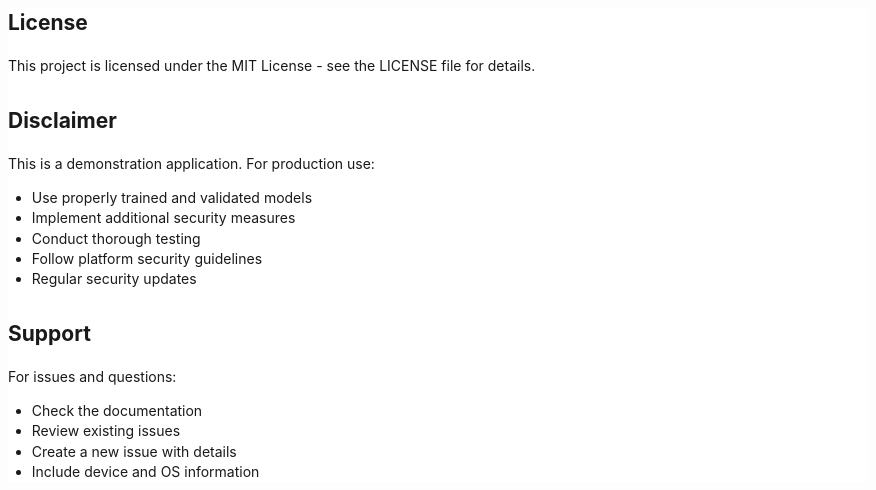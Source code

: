 ## License

This project is licensed under the MIT License - see the LICENSE file for details.

## Disclaimer

This is a demonstration application. For production use:
- Use properly trained and validated models
- Implement additional security measures
- Conduct thorough testing
- Follow platform security guidelines
- Regular security updates

## Support

For issues and questions:
- Check the documentation
- Review existing issues
- Create a new issue with details
- Include device and OS information
